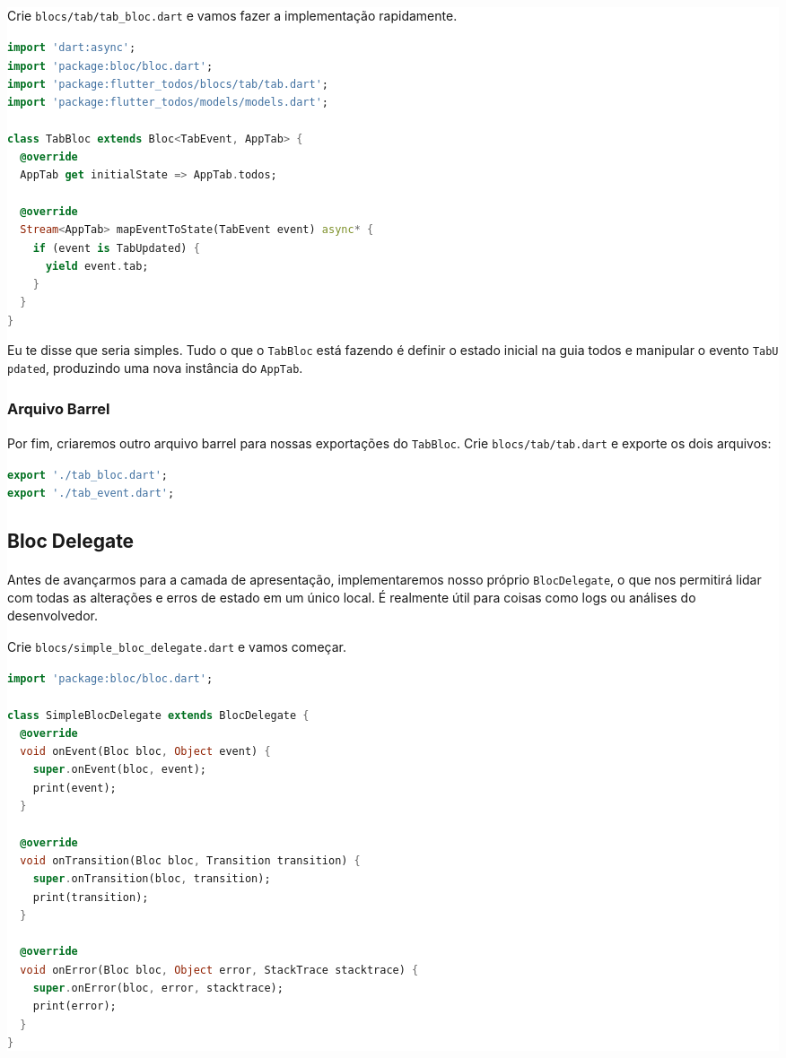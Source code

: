 Crie `blocs/tab/tab_bloc.dart` e vamos fazer a implementação rapidamente.

```dart
import 'dart:async';
import 'package:bloc/bloc.dart';
import 'package:flutter_todos/blocs/tab/tab.dart';
import 'package:flutter_todos/models/models.dart';

class TabBloc extends Bloc<TabEvent, AppTab> {
  @override
  AppTab get initialState => AppTab.todos;

  @override
  Stream<AppTab> mapEventToState(TabEvent event) async* {
    if (event is TabUpdated) {
      yield event.tab;
    }
  }
}
```

Eu te disse que seria simples. Tudo o que o `TabBloc` está fazendo é definir o estado inicial na guia todos e manipular o evento `TabUpdated`, produzindo uma nova instância do `AppTab`.

### Arquivo Barrel

Por fim, criaremos outro arquivo barrel para nossas exportações do `TabBloc`. Crie `blocs/tab/tab.dart` e exporte os dois arquivos:

```dart
export './tab_bloc.dart';
export './tab_event.dart';
```

## Bloc Delegate

Antes de avançarmos para a camada de apresentação, implementaremos nosso próprio `BlocDelegate`, o que nos permitirá lidar com todas as alterações e erros de estado em um único local. É realmente útil para coisas como logs ou análises do desenvolvedor.

Crie `blocs/simple_bloc_delegate.dart` e vamos começar.

```dart
import 'package:bloc/bloc.dart';

class SimpleBlocDelegate extends BlocDelegate {
  @override
  void onEvent(Bloc bloc, Object event) {
    super.onEvent(bloc, event);
    print(event);
  }

  @override
  void onTransition(Bloc bloc, Transition transition) {
    super.onTransition(bloc, transition);
    print(transition);
  }

  @override
  void onError(Bloc bloc, Object error, StackTrace stacktrace) {
    super.onError(bloc, error, stacktrace);
    print(error);
  }
}
```
